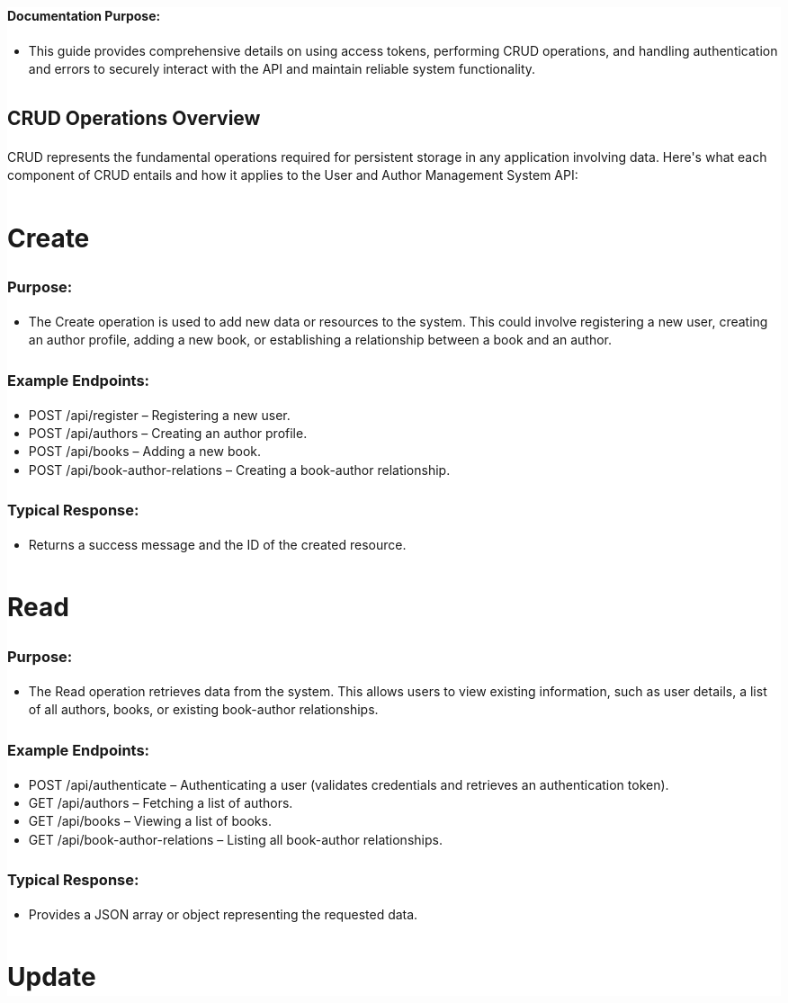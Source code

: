 #### Documentation Purpose:
- This guide provides comprehensive details on using access tokens, performing CRUD operations, and handling authentication and errors to securely interact with the API and maintain reliable system functionality.


## CRUD Operations Overview

CRUD represents the fundamental operations required for persistent storage in any application involving data. Here's what each component of CRUD entails and how it applies to the User and Author Management System API:

# Create

### Purpose: 
- The Create operation is used to add new data or resources to the system. This could involve registering a new user, creating an author profile, adding a new book, or establishing a relationship between a book and an author.

### Example Endpoints:

  - POST /api/register – Registering a new user.
  - POST /api/authors – Creating an author profile.
  - POST /api/books – Adding a new book.
  - POST /api/book-author-relations – Creating a book-author relationship.
    
### Typical Response: 
- Returns a success message and the ID of the created resource.
  
# Read

### Purpose:
- The Read operation retrieves data from the system. This allows users to view existing information, such as user details, a list of all authors, books, or existing book-author relationships.

### Example Endpoints:
  
  - POST /api/authenticate – Authenticating a user (validates credentials and retrieves an authentication token).
  - GET /api/authors – Fetching a list of authors.
  - GET /api/books – Viewing a list of books.
  - GET /api/book-author-relations – Listing all book-author relationships.

### Typical Response:
- Provides a JSON array or object representing the requested data.
  
# Update
